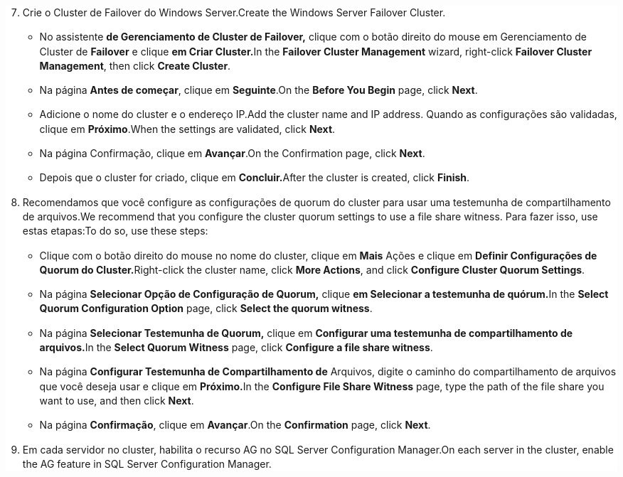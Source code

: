7. <span data-ttu-id="e6b1b-222">Crie o Cluster de Failover do Windows Server.</span><span class="sxs-lookup"><span data-stu-id="e6b1b-222">Create the Windows Server Failover Cluster.</span></span>
    
   - <span data-ttu-id="e6b1b-223">No assistente **de Gerenciamento de Cluster de Failover,** clique com o botão direito do mouse em Gerenciamento de Cluster de **Failover** e clique **em Criar Cluster.**</span><span class="sxs-lookup"><span data-stu-id="e6b1b-223">In the **Failover Cluster Management** wizard, right-click **Failover Cluster Management**, then click **Create Cluster**.</span></span>
    
   - <span data-ttu-id="e6b1b-224">Na página **Antes de começar**, clique em **Seguinte**.</span><span class="sxs-lookup"><span data-stu-id="e6b1b-224">On the **Before You Begin** page, click **Next**.</span></span>
    
   - <span data-ttu-id="e6b1b-225">Adicione o nome do cluster e o endereço IP.</span><span class="sxs-lookup"><span data-stu-id="e6b1b-225">Add the cluster name and IP address.</span></span> <span data-ttu-id="e6b1b-226">Quando as configurações são validadas, clique em **Próximo**.</span><span class="sxs-lookup"><span data-stu-id="e6b1b-226">When the settings are validated, click **Next**.</span></span>
    
   - <span data-ttu-id="e6b1b-227">Na página Confirmação, clique em **Avançar**.</span><span class="sxs-lookup"><span data-stu-id="e6b1b-227">On the Confirmation page, click **Next**.</span></span>
    
   - <span data-ttu-id="e6b1b-228">Depois que o cluster for criado, clique em **Concluir.**</span><span class="sxs-lookup"><span data-stu-id="e6b1b-228">After the cluster is created, click **Finish**.</span></span>
    
8. <span data-ttu-id="e6b1b-229">Recomendamos que você configure as configurações de quorum do cluster para usar uma testemunha de compartilhamento de arquivos.</span><span class="sxs-lookup"><span data-stu-id="e6b1b-229">We recommend that you configure the cluster quorum settings to use a file share witness.</span></span> <span data-ttu-id="e6b1b-230">Para fazer isso, use estas etapas:</span><span class="sxs-lookup"><span data-stu-id="e6b1b-230">To do so, use these steps:</span></span>
    
   - <span data-ttu-id="e6b1b-231">Clique com o botão direito do mouse no nome do cluster, clique em **Mais** Ações e clique em **Definir Configurações de Quorum do Cluster.**</span><span class="sxs-lookup"><span data-stu-id="e6b1b-231">Right-click the cluster name, click **More Actions**, and click **Configure Cluster Quorum Settings**.</span></span>
    
   - <span data-ttu-id="e6b1b-232">Na página **Selecionar Opção de Configuração de Quorum,** clique **em Selecionar a testemunha de quórum.**</span><span class="sxs-lookup"><span data-stu-id="e6b1b-232">In the **Select Quorum Configuration Option** page, click **Select the quorum witness**.</span></span>
    
   - <span data-ttu-id="e6b1b-233">Na página **Selecionar Testemunha de Quorum,** clique em **Configurar uma testemunha de compartilhamento de arquivos.**</span><span class="sxs-lookup"><span data-stu-id="e6b1b-233">In the **Select Quorum Witness** page, click **Configure a file share witness**.</span></span>
    
   - <span data-ttu-id="e6b1b-234">Na página **Configurar Testemunha de Compartilhamento de** Arquivos, digite o caminho do compartilhamento de arquivos que você deseja usar e clique em **Próximo.**</span><span class="sxs-lookup"><span data-stu-id="e6b1b-234">In the **Configure File Share Witness** page, type the path of the file share you want to use, and then click **Next**.</span></span>
    
   - <span data-ttu-id="e6b1b-235">Na página **Confirmação**, clique em **Avançar**.</span><span class="sxs-lookup"><span data-stu-id="e6b1b-235">On the **Confirmation** page, click **Next**.</span></span>
    
9. <span data-ttu-id="e6b1b-236">Em cada servidor no cluster, habilita o recurso AG no SQL Server Configuration Manager.</span><span class="sxs-lookup"><span data-stu-id="e6b1b-236">On each server in the cluster, enable the AG feature in SQL Server Configuration Manager.</span></span>
    